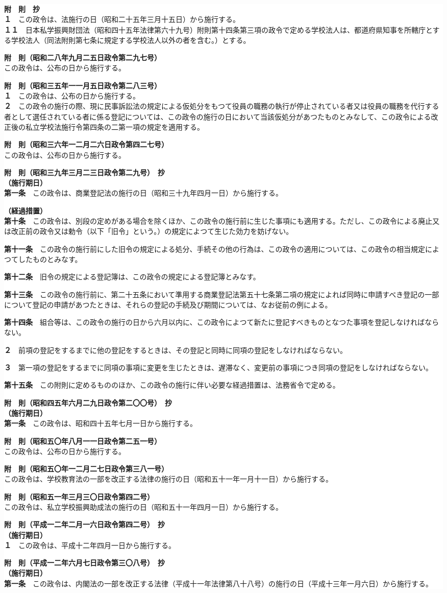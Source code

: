 **附　則　抄**  
**１**　この政令は、法施行の日（昭和二十五年三月十五日）から施行する。  
**１１**　日本私学振興財団法（昭和四十五年法律第六十九号）附則第十四条第三項の政令で定める学校法人は、都道府県知事を所轄庁とする学校法人（同法附則第七条に規定する学校法人以外の者を含む。）とする。  
  
**附　則（昭和二八年九月二五日政令第二九七号）**  
この政令は、公布の日から施行する。  
  
**附　則（昭和三五年一一月五日政令第二八三号）**  
**１**　この政令は、公布の日から施行する。  
**２**　この政令の施行の際、現に民事訴訟法の規定による仮処分をもつて役員の職務の執行が停止されている者又は役員の職務を代行する者として選任されている者に係る登記については、この政令の施行の日において当該仮処分があつたものとみなして、この政令による改正後の私立学校法施行令第四条の二第一項の規定を適用する。  
  
**附　則（昭和三六年一二月二六日政令第四二七号）**  
この政令は、公布の日から施行する。  
  
**附　則（昭和三九年三月二三日政令第二九号）　抄**  
**（施行期日）**  
**第一条**　この政令は、商業登記法の施行の日（昭和三十九年四月一日）から施行する。  
  
**（経過措置）**  
**第十条**　この政令は、別段の定めがある場合を除くほか、この政令の施行前に生じた事項にも適用する。ただし、この政令による廃止又は改正前の政令又は勅令（以下「旧令」という。）の規定によつて生じた効力を妨げない。  
  
**第十一条**　この政令の施行前にした旧令の規定による処分、手続その他の行為は、この政令の適用については、この政令の相当規定によつてしたものとみなす。  
  
**第十二条**　旧令の規定による登記簿は、この政令の規定による登記簿とみなす。  
  
**第十三条**　この政令の施行前に、第二十五条において準用する商業登記法第五十七条第二項の規定によれば同時に申請すべき登記の一部について登記の申請があつたときは、それらの登記の手続及び期間については、なお従前の例による。  
  
**第十四条**　組合等は、この政令の施行の日から六月以内に、この政令によつて新たに登記すべきものとなつた事項を登記しなければならない。  
  
**２**　前項の登記をするまでに他の登記をするときは、その登記と同時に同項の登記をしなければならない。  
  
**３**　第一項の登記をするまでに同項の事項に変更を生じたときは、遅滞なく、変更前の事項につき同項の登記をしなければならない。  
  
**第十五条**　この附則に定めるもののほか、この政令の施行に伴い必要な経過措置は、法務省令で定める。  
  
**附　則（昭和四五年六月二九日政令第二〇〇号）　抄**  
**（施行期日）**  
**第一条**　この政令は、昭和四十五年七月一日から施行する。  
  
**附　則（昭和五〇年八月一一日政令第二五一号）**  
この政令は、公布の日から施行する。  
  
**附　則（昭和五〇年一二月二七日政令第三八一号）**  
この政令は、学校教育法の一部を改正する法律の施行の日（昭和五十一年一月十一日）から施行する。  
  
**附　則（昭和五一年三月三〇日政令第四二号）**  
この政令は、私立学校振興助成法の施行の日（昭和五十一年四月一日）から施行する。  
  
**附　則（平成一二年二月一六日政令第四二号）　抄**  
**（施行期日）**  
**１**　この政令は、平成十二年四月一日から施行する。  
  
**附　則（平成一二年六月七日政令第三〇八号）　抄**  
**（施行期日）**  
**第一条**　この政令は、内閣法の一部を改正する法律（平成十一年法律第八十八号）の施行の日（平成十三年一月六日）から施行する。  
  